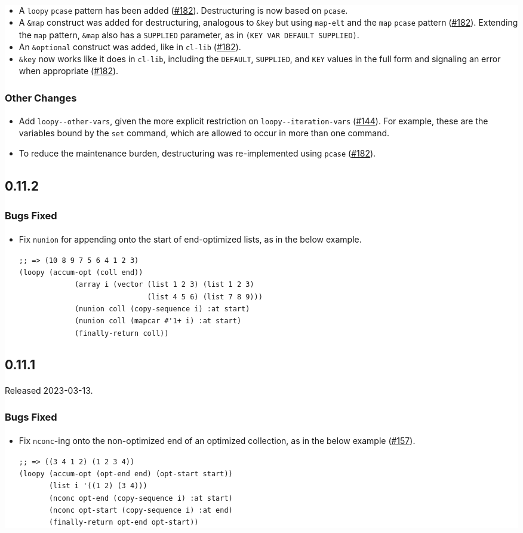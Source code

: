 - A `loopy` `pcase` pattern has been added ([#182]).  Destructuring is now based
  on `pcase`.
- A `&map` construct was added for destructuring, analogous to `&key` but using
  `map-elt` and the `map` `pcase` pattern ([#182]).  Extending the `map`
  pattern, `&map` also has a `SUPPLIED` parameter, as in `(KEY VAR DEFAULT
  SUPPLIED)`.
- An `&optional` construct was added, like in `cl-lib` ([#182]).
- `&key` now works like it does in `cl-lib`, including the `DEFAULT`,
  `SUPPLIED`, and `KEY` values in the full form and signaling an error
  when appropriate ([#182]).

### Other Changes

- Add `loopy--other-vars`, given the more explicit restriction on
  `loopy--iteration-vars` ([#144]).  For example, these are the variables bound
  by the `set` command, which are allowed to occur in more than one command.

- To reduce the maintenance burden, destructuring was re-implemented using
  `pcase` ([#182]).

[#144]: https://github.com/okamsn/loopy/issue/142
[#144]: https://github.com/okamsn/loopy/pull/144
[#145]: https://github.com/okamsn/loopy/issue/145
[#146]: https://github.com/okamsn/loopy/issue/146
[#154]: https://github.com/okamsn/loopy/issue/154
[#160]: https://github.com/okamsn/loopy/pull/160
[#161]: https://github.com/okamsn/loopy/pull/161
[#162]: https://github.com/okamsn/loopy/pull/162
[#163]: https://github.com/okamsn/loopy/pull/163
[#164]: https://github.com/okamsn/loopy/pull/164
[#165]: https://github.com/okamsn/loopy/pull/165
[#170]: https://github.com/okamsn/loopy/issues/170
[#171]: https://github.com/okamsn/loopy/pull/171
[#172]: https://github.com/okamsn/loopy/pull/172
[#173]: https://github.com/okamsn/loopy/pull/173
[#176]: https://github.com/okamsn/loopy/issues/176
[#177]: https://github.com/okamsn/loopy/pull/177
[#180]: https://github.com/okamsn/loopy/pull/180
[#182]: https://github.com/okamsn/loopy/pull/182

## 0.11.2

### Bugs Fixed

- Fix `nunion` for appending onto the start of end-optimized lists, as in the
  below example.

  ```elisp
  ;; => (10 8 9 7 5 6 4 1 2 3)
  (loopy (accum-opt (coll end))
               (array i (vector (list 1 2 3) (list 1 2 3)
                                (list 4 5 6) (list 7 8 9)))
               (nunion coll (copy-sequence i) :at start)
               (nunion coll (mapcar #'1+ i) :at start)
               (finally-return coll))
  ```

## 0.11.1

Released 2023-03-13.

### Bugs Fixed

- Fix `nconc`-ing onto the non-optimized end of an optimized collection, as in
  the below example ([#157]).

  ```elisp
  ;; => ((3 4 1 2) (1 2 3 4))
  (loopy (accum-opt (opt-end end) (opt-start start))
         (list i '((1 2) (3 4)))
         (nconc opt-end (copy-sequence i) :at start)
         (nconc opt-start (copy-sequence i) :at end)
         (finally-return opt-end opt-start))
  ```


[#229]: https://github.com/okamsn/loopy/PR/229
[#231]: https://github.com/okamsn/loopy/issues/231
[#234]: https://github.com/okamsn/loopy/issues/234
[#237]: https://github.com/okamsn/loopy/PR/237
[#238]: https://github.com/okamsn/loopy/issues/238
[#240]: https://github.com/okamsn/loopy/PR/240
[#241]: https://github.com/okamsn/loopy/PR/241
[#242]: https://github.com/okamsn/loopy/PR/242
[#243]: https://github.com/okamsn/loopy/PR/243
[#244]: https://github.com/okamsn/loopy/PR/244
[#245]: https://github.com/okamsn/loopy/PR/245
[#246]: https://github.com/okamsn/loopy/PR/246
[#126]: https://github.com/okamsn/loopy/issues/126
[#136]: https://github.com/okamsn/loopy/issues/136
[#150]: https://github.com/okamsn/loopy/issues/150
[#168]: https://github.com/okamsn/loopy/issues/168
[#169]: https://github.com/okamsn/loopy/issues/169
[#179]: https://github.com/okamsn/loopy/issues/179
[#184]: https://github.com/okamsn/loopy/issues/184
[#203]: https://github.com/okamsn/loopy/pull/203
[#204]: https://github.com/okamsn/loopy/issues/204
[#205]: https://github.com/okamsn/loopy/pull/205
[#206]: https://github.com/okamsn/loopy/pull/206
[#207]: https://github.com/okamsn/loopy/pull/207
[#209]: https://github.com/okamsn/loopy/pull/209
[#210]: https://github.com/okamsn/loopy/issues/210
[#211]: https://github.com/okamsn/loopy/pull/211
[#212]: https://github.com/okamsn/loopy/pull/212
[#213]: https://github.com/okamsn/loopy/pull/213
[#215]: https://github.com/okamsn/loopy/pull/215
[#217]: https://github.com/okamsn/loopy/pull/217
[#226]: https://github.com/okamsn/loopy/pull/226
[#195]: https://github.com/okamsn/loopy/pull/195
[#196]: https://github.com/okamsn/loopy/pull/196
[#197]: https://github.com/okamsn/loopy/pull/197
[#199]: https://github.com/okamsn/loopy/pull/199
[#202]: https://github.com/okamsn/loopy/pull/202
[#152]: https://github.com/okamsn/loopy/pull/152
[#157]: https://github.com/okamsn/loopy/pull/157
[#104]: https://github.com/okamsn/loopy/issues/104
[#117]: https://github.com/okamsn/loopy/pull/117
[#118]: https://github.com/okamsn/loopy/pull/118
[#119]: https://github.com/okamsn/loopy/pull/119
[#123]: https://github.com/okamsn/loopy/issues/123
[#124]: https://github.com/okamsn/loopy/issues/124
[#125]: https://github.com/okamsn/loopy/issues/125
[#127]: https://github.com/okamsn/loopy/issues/127
[#129]: https://github.com/okamsn/loopy/pull/129
[#130]: https://github.com/okamsn/loopy/pull/130
[#131]: https://github.com/okamsn/loopy/pull/131
[#132]: https://github.com/okamsn/loopy/pull/132
[#134]: https://github.com/okamsn/loopy/issues/134
[#135]: https://github.com/okamsn/loopy/pull/135
[#136]: https://github.com/okamsn/loopy/issues/136
[#89]: https://github.com/okamsn/loopy/issues/89
[#96]: https://github.com/okamsn/loopy/pull/96
[#100]: https://github.com/okamsn/loopy/issues/100
[#101]: https://github.com/okamsn/loopy/issues/101
[#102]: https://github.com/okamsn/loopy/pull/102
[#105]: https://github.com/okamsn/loopy/pull/105
[#70]: https://github.com/okamsn/loopy/issues/70
[#83]: https://github.com/okamsn/loopy/issues/83
[#87]: https://github.com/okamsn/loopy/pull/87
[#43]: https://github.com/okamsn/loopy/issues/43
[#45]: https://github.com/okamsn/loopy/issues/45
[#49]: https://github.com/okamsn/loopy/issues/49
[#68]: https://github.com/okamsn/loopy/pull/68
[#78]: https://github.com/okamsn/loopy/pull/78
[#65]: https://github.com/okamsn/loopy/issues/65
[#73]: https://github.com/okamsn/loopy/pull/73